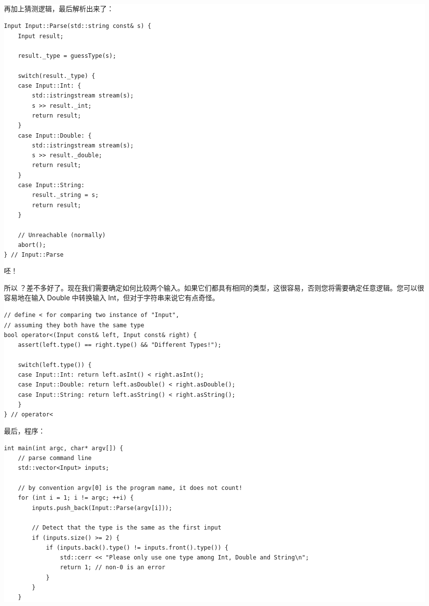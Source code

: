 再加上猜测逻辑，最后解析出来了：

```
Input Input::Parse(std::string const& s) {
    Input result;

    result._type = guessType(s);

    switch(result._type) {
    case Input::Int: {
        std::istringstream stream(s);
        s >> result._int;
        return result;
    }
    case Input::Double: {
        std::istringstream stream(s);
        s >> result._double;
        return result;
    }
    case Input::String:
        result._string = s;
        return result;
    }

    // Unreachable (normally)
    abort();
} // Input::Parse 
```

呸！

所以 ？差不多好了。现在我们需要确定如何比较两个输入。如果它们都具有相同的类型，这很容易，否则您将需要确定任意逻辑。您可以很容易地在输入 Double 中转换输入 Int，但对于字符串来说它有点奇怪。

```
// define < for comparing two instance of "Input",
// assuming they both have the same type
bool operator<(Input const& left, Input const& right) {
    assert(left.type() == right.type() && "Different Types!");

    switch(left.type()) {
    case Input::Int: return left.asInt() < right.asInt();
    case Input::Double: return left.asDouble() < right.asDouble();
    case Input::String: return left.asString() < right.asString();
    }
} // operator< 
```

最后，程序：

```
int main(int argc, char* argv[]) {
    // parse command line
    std::vector<Input> inputs;

    // by convention argv[0] is the program name, it does not count!
    for (int i = 1; i != argc; ++i) {
        inputs.push_back(Input::Parse(argv[i]));

        // Detect that the type is the same as the first input
        if (inputs.size() >= 2) {
            if (inputs.back().type() != inputs.front().type()) {
                std::cerr << "Please only use one type among Int, Double and String\n";
                return 1; // non-0 is an error
            }
        }
    }
```